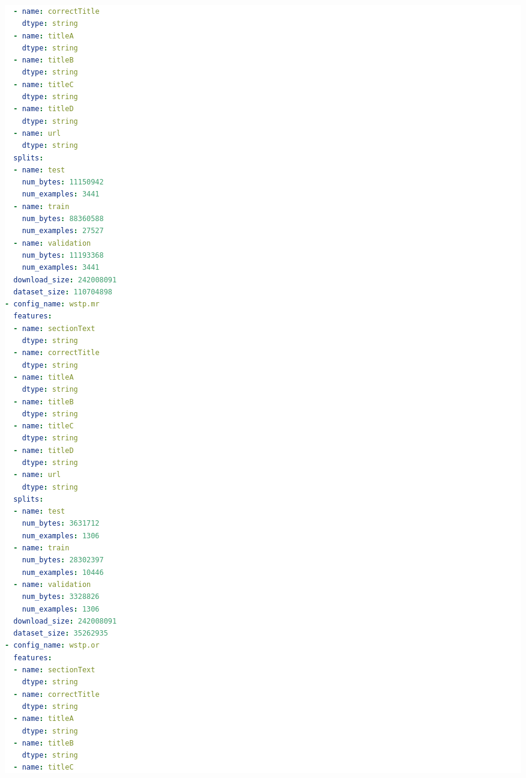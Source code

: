 ```yaml
  - name: correctTitle
    dtype: string
  - name: titleA
    dtype: string
  - name: titleB
    dtype: string
  - name: titleC
    dtype: string
  - name: titleD
    dtype: string
  - name: url
    dtype: string
  splits:
  - name: test
    num_bytes: 11150942
    num_examples: 3441
  - name: train
    num_bytes: 88360588
    num_examples: 27527
  - name: validation
    num_bytes: 11193368
    num_examples: 3441
  download_size: 242008091
  dataset_size: 110704898
- config_name: wstp.mr
  features:
  - name: sectionText
    dtype: string
  - name: correctTitle
    dtype: string
  - name: titleA
    dtype: string
  - name: titleB
    dtype: string
  - name: titleC
    dtype: string
  - name: titleD
    dtype: string
  - name: url
    dtype: string
  splits:
  - name: test
    num_bytes: 3631712
    num_examples: 1306
  - name: train
    num_bytes: 28302397
    num_examples: 10446
  - name: validation
    num_bytes: 3328826
    num_examples: 1306
  download_size: 242008091
  dataset_size: 35262935
- config_name: wstp.or
  features:
  - name: sectionText
    dtype: string
  - name: correctTitle
    dtype: string
  - name: titleA
    dtype: string
  - name: titleB
    dtype: string
  - name: titleC
```